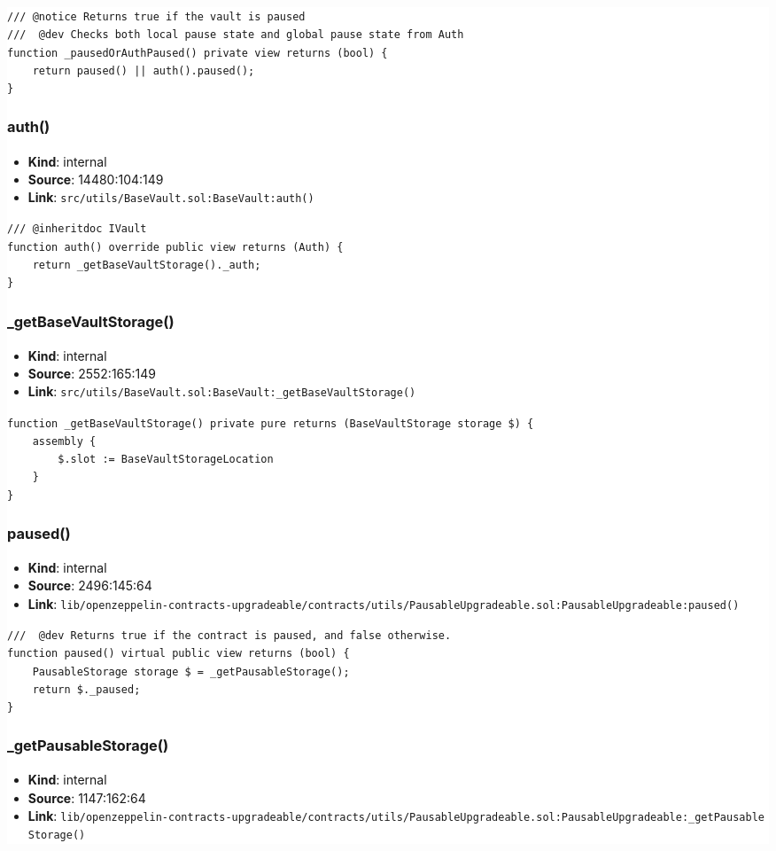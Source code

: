 ```solidity
/// @notice Returns true if the vault is paused
///  @dev Checks both local pause state and global pause state from Auth
function _pausedOrAuthPaused() private view returns (bool) {
    return paused() || auth().paused();
}
```

### auth()

- **Kind**: internal
- **Source**: 14480:104:149
- **Link**: `src/utils/BaseVault.sol:BaseVault:auth()`

```solidity
/// @inheritdoc IVault
function auth() override public view returns (Auth) {
    return _getBaseVaultStorage()._auth;
}
```

### _getBaseVaultStorage()

- **Kind**: internal
- **Source**: 2552:165:149
- **Link**: `src/utils/BaseVault.sol:BaseVault:_getBaseVaultStorage()`

```solidity
function _getBaseVaultStorage() private pure returns (BaseVaultStorage storage $) {
    assembly {
        $.slot := BaseVaultStorageLocation
    }
}
```

### paused()

- **Kind**: internal
- **Source**: 2496:145:64
- **Link**: `lib/openzeppelin-contracts-upgradeable/contracts/utils/PausableUpgradeable.sol:PausableUpgradeable:paused()`

```solidity
///  @dev Returns true if the contract is paused, and false otherwise.
function paused() virtual public view returns (bool) {
    PausableStorage storage $ = _getPausableStorage();
    return $._paused;
}
```

### _getPausableStorage()

- **Kind**: internal
- **Source**: 1147:162:64
- **Link**: `lib/openzeppelin-contracts-upgradeable/contracts/utils/PausableUpgradeable.sol:PausableUpgradeable:_getPausableStorage()`
